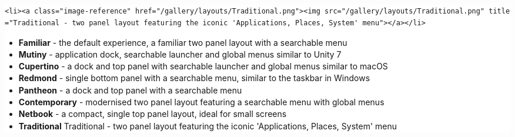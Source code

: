     <li><a class="image-reference" href="/gallery/layouts/Traditional.png"><img src="/gallery/layouts/Traditional.png" title="Traditional - two panel layout featuring the iconic 'Applications, Places, System' menu"></a></li>
  </ul>
  
</div>

</div>
<script src="/assets/js/jquery.min.js"></script>
<script src="/assets/js/bjqs-1.3.min.js"></script>
<script>
    jQuery(document).ready(function($) {
    $('#banner-fade-20180426').bjqs({
        width : 682,
        height : 512,
        responsive : true,
        usecaptions : true
    });
});
</script>

  * **Familiar** - the default experience, a familiar two panel layout with a searchable menu
  * **Mutiny** - application dock, searchable launcher and global menus similar to Unity 7
  * **Cupertino** - a dock and top panel with searchable launcher and global menus similar to macOS
  * **Redmond** - single bottom panel with a searchable menu, similar to the taskbar in Windows
  * **Pantheon** - a dock and top panel with a searchable menu
  * **Contemporary** - modernised two panel layout featuring a searchable menu with global menus
  * **Netbook** - a compact, single top panel layout, ideal for small screens
  * **Traditional** Traditional - two panel layout featuring the iconic 'Applications, Places, System' menu
